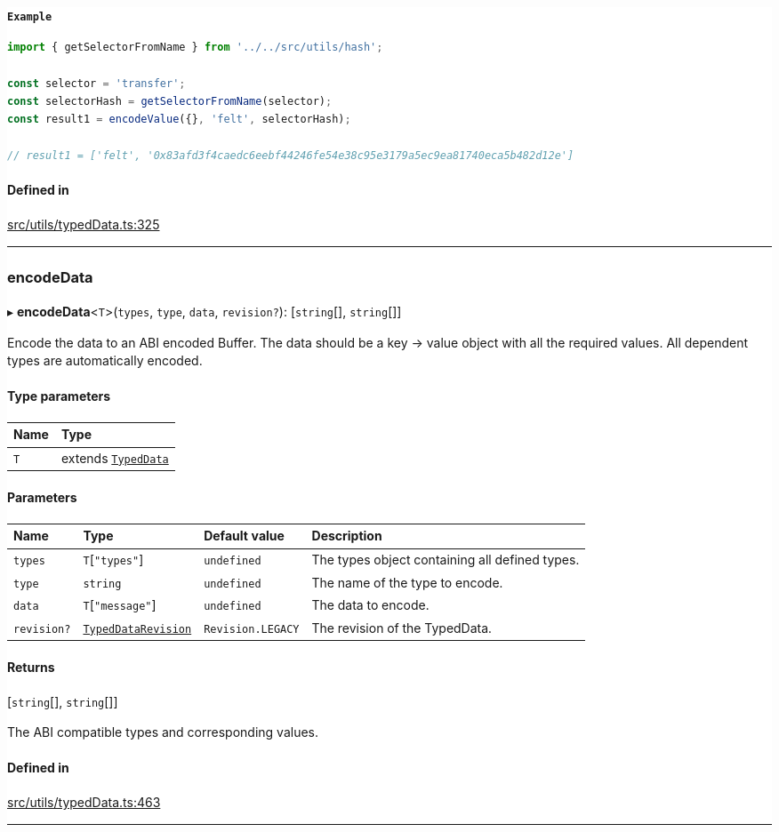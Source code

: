 **`Example`**

```typescript
import { getSelectorFromName } from '../../src/utils/hash';

const selector = 'transfer';
const selectorHash = getSelectorFromName(selector);
const result1 = encodeValue({}, 'felt', selectorHash);

// result1 = ['felt', '0x83afd3f4caedc6eebf44246fe54e38c95e3179a5ec9ea81740eca5b482d12e']
```

#### Defined in

[src/utils/typedData.ts:325](https://github.com/starknet-io/starknet.js/blob/v6.23.1/src/utils/typedData.ts#L325)

---

### encodeData

▸ **encodeData**\<`T`\>(`types`, `type`, `data`, `revision?`): [`string`[], `string`[]]

Encode the data to an ABI encoded Buffer. The data should be a key -> value object with all the required values.
All dependent types are automatically encoded.

#### Type parameters

| Name | Type                                                                             |
| :--- | :------------------------------------------------------------------------------- |
| `T`  | extends [`TypedData`](../interfaces/types.RPC.RPCSPEC07.WALLET_API.TypedData.md) |

#### Parameters

| Name        | Type                                                                         | Default value     | Description                                    |
| :---------- | :--------------------------------------------------------------------------- | :---------------- | :--------------------------------------------- |
| `types`     | `T`[``"types"``]                                                             | `undefined`       | The types object containing all defined types. |
| `type`      | `string`                                                                     | `undefined`       | The name of the type to encode.                |
| `data`      | `T`[``"message"``]                                                           | `undefined`       | The data to encode.                            |
| `revision?` | [`TypedDataRevision`](types.RPC.RPCSPEC07.WALLET_API.md#typeddatarevision-1) | `Revision.LEGACY` | The revision of the TypedData.                 |

#### Returns

[`string`[], `string`[]]

The ABI compatible types and corresponding values.

#### Defined in

[src/utils/typedData.ts:463](https://github.com/starknet-io/starknet.js/blob/v6.23.1/src/utils/typedData.ts#L463)

---